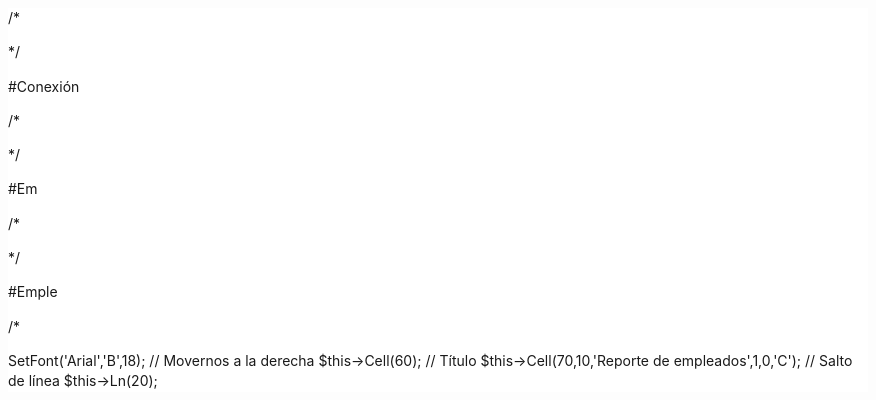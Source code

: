 /*
<? php
$conn= mysqli_connect('localhost','root','','proyectotrt');

?>
*/

#Conexión

/*
<?php


 $conexion = mysqli_connect("localhost","root","","proyectotrt");
/*
if ($conexion) {
	echo  'conectado exitosamente a la base de datos';
}
else{
	echo  'no se ha podido conectar a la base de datos ';
}
*/

?>
*/

#Em

/*
<?php


 $mysqli = new mysqli("localhost","root","","proyectotrt");
/*
if ($conexion) {
	echo  'conectado exitosamente a la base de datos';
}
else{
	echo  'no se ha podido conectar a la base de datos ';
}
*/

?>
*/

#Emple

/*
<?php
require('fpdf/fpdf.php');
class PDF extends FPDF
{
// Cabecera de página
function Header()
{
     // Arial bold 15
    $this->SetFont('Arial','B',18);
    // Movernos a la derecha
    $this->Cell(60);
    // Título
    $this->Cell(70,10,'Reporte de empleados',1,0,'C');
    // Salto de línea
    $this->Ln(20);
